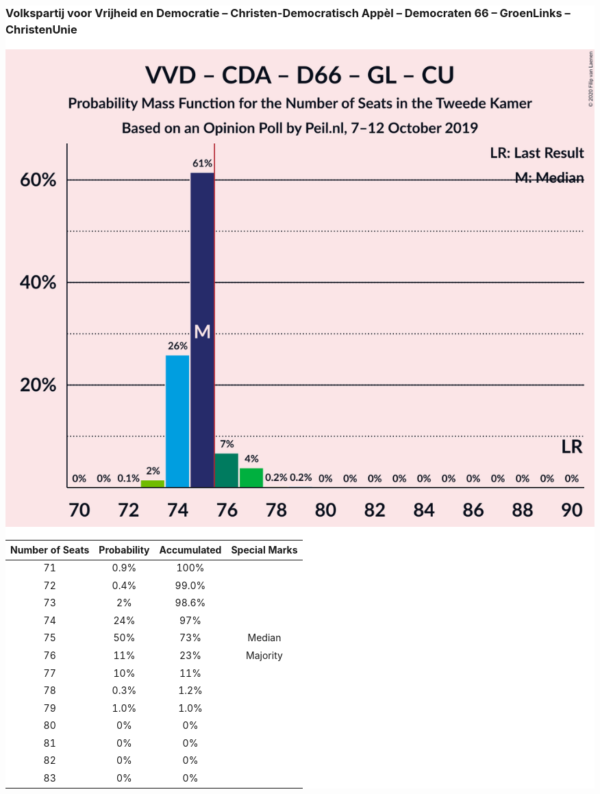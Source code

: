 ### Volkspartij voor Vrijheid en Democratie – Christen-Democratisch Appèl – Democraten 66 – GroenLinks – ChristenUnie

![Graph with seats probability mass function not yet produced](2019-10-12-Peilnl-coalitions-seats-pmf-vvd–cda–d66–gl–cu.png "Seats Probability Mass Function")

| Number of Seats | Probability | Accumulated | Special Marks |
|:---------------:|:-----------:|:-----------:|:-------------:|
| 71 | 0.9% | 100% |  |
| 72 | 0.4% | 99.0% |  |
| 73 | 2% | 98.6% |  |
| 74 | 24% | 97% |  |
| 75 | 50% | 73% | Median |
| 76 | 11% | 23% | Majority |
| 77 | 10% | 11% |  |
| 78 | 0.3% | 1.2% |  |
| 79 | 1.0% | 1.0% |  |
| 80 | 0% | 0% |  |
| 81 | 0% | 0% |  |
| 82 | 0% | 0% |  |
| 83 | 0% | 0% |  |